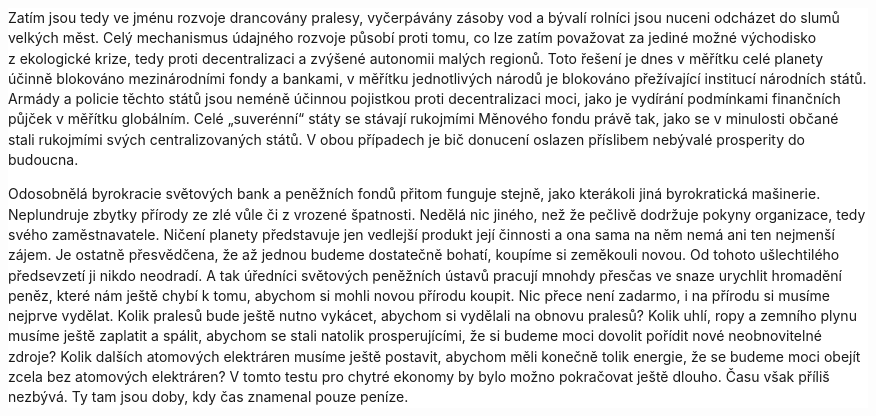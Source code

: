 
Zatím jsou tedy ve jménu rozvoje drancovány pralesy, vyčerpávány zásoby vod a bývalí rolníci jsou nuceni odcházet do slumů velkých měst. Celý mechanismus údajného rozvoje působí proti tomu, co lze zatím považovat za jediné možné východisko z ekologické krize, tedy proti decentralizaci a zvýšené autonomii malých regionů. Toto řešení je dnes v měřítku celé planety účinně blokováno mezinárodními fondy a bankami, v měřítku jednotlivých národů je blokováno přežívající institucí národních států. Armády a policie těchto států jsou neméně účinnou pojistkou proti decentralizaci moci, jako je vydírání podmínkami finančních půjček v měřítku globálním. Celé „suverénní“ státy se stávají rukojmími Měnového fondu právě tak, jako se v minulosti občané stali rukojmími svých centralizovaných států. V obou případech je bič donucení oslazen příslibem nebývalé prosperity do budoucna.

Odosobnělá byrokracie světových bank a peněžních fondů přitom funguje stejně, jako kterákoli jiná byrokratická mašinerie. Neplundruje zbytky přírody ze zlé vůle či z vrozené špatnosti. Nedělá nic jiného, než že pečlivě dodržuje pokyny organizace, tedy svého zaměstnavatele. Ničení planety představuje jen vedlejší produkt její činnosti a ona sama na něm nemá ani ten nejmenší zájem. Je ostatně přesvědčena, že až jednou budeme dostatečně bohatí, koupíme si zeměkouli novou. Od tohoto ušlechtilého předsevzetí ji nikdo neodradí. A tak úředníci světových peněžních ústavů pracují mnohdy přesčas ve snaze urychlit hromadění peněz, které nám ještě chybí k tomu, abychom si mohli novou přírodu koupit. Nic přece není zadarmo, i na přírodu si musíme nejprve vydělat. Kolik pralesů bude ještě nutno vykácet, abychom si vydělali na obnovu pralesů? Kolik uhlí, ropy a zemního plynu musíme ještě zaplatit a spálit, abychom se stali natolik prosperujícími, že si budeme moci dovolit pořídit nové neobnovitelné zdroje? Kolik dalších atomových elektráren musíme ještě postavit, abychom měli konečně tolik energie, že se budeme moci obejít zcela bez atomových elektráren? V tomto testu pro chytré ekonomy by bylo možno pokračovat ještě dlouho. Času však příliš nezbývá. Ty tam jsou doby, kdy čas znamenal pouze peníze.

</section>
